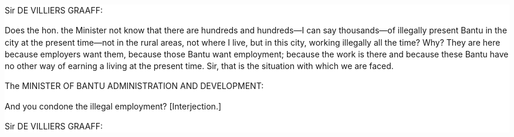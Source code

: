 <speech by="#de_villiers_graaff">

<from>Sir <person refersTo="hansard_za">DE VILLIERS GRAAFF</person>:</from>

<p>Does the hon. the Minister not know that there are hundreds and hundreds&#x2014;I can say thousands&#x2014;of illegally present Bantu in the city at the present time&#x2014;not in the rural areas, not where I live, but in this city, working illegally all the time&#x003F; Why&#x003F; They are here because employers want them, because those Bantu want employment; because the work is there and because these Bantu have no other way of earning a living at the present time. Sir, that is the situation with which we are faced.</p>

</speech>

<speech by="#minister_of_bantu_administration_and_development">

<from>The <person refersTo="hansard_za">MINISTER OF BANTU ADMINISTRATION AND DEVELOPMENT</person>:</from>

<p>And you condone the illegal employment&#x003F; [Interjection.]</p>

</speech>

<speech by="#de_villiers_graaff">

<from>Sir <person refersTo="hansard_za">DE VILLIERS GRAAFF</person>:</from>

